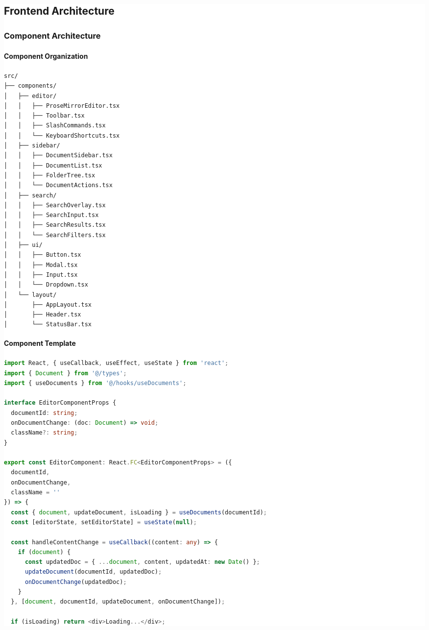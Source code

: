 ## Frontend Architecture

### Component Architecture

#### Component Organization
```
src/
├── components/
│   ├── editor/
│   │   ├── ProseMirrorEditor.tsx
│   │   ├── Toolbar.tsx
│   │   ├── SlashCommands.tsx
│   │   └── KeyboardShortcuts.tsx
│   ├── sidebar/
│   │   ├── DocumentSidebar.tsx
│   │   ├── DocumentList.tsx
│   │   ├── FolderTree.tsx
│   │   └── DocumentActions.tsx
│   ├── search/
│   │   ├── SearchOverlay.tsx
│   │   ├── SearchInput.tsx
│   │   ├── SearchResults.tsx
│   │   └── SearchFilters.tsx
│   ├── ui/
│   │   ├── Button.tsx
│   │   ├── Modal.tsx
│   │   ├── Input.tsx
│   │   └── Dropdown.tsx
│   └── layout/
│       ├── AppLayout.tsx
│       ├── Header.tsx
│       └── StatusBar.tsx
```

#### Component Template
```typescript
import React, { useCallback, useEffect, useState } from 'react';
import { Document } from '@/types';
import { useDocuments } from '@/hooks/useDocuments';

interface EditorComponentProps {
  documentId: string;
  onDocumentChange: (doc: Document) => void;
  className?: string;
}

export const EditorComponent: React.FC<EditorComponentProps> = ({
  documentId,
  onDocumentChange,
  className = ''
}) => {
  const { document, updateDocument, isLoading } = useDocuments(documentId);
  const [editorState, setEditorState] = useState(null);

  const handleContentChange = useCallback((content: any) => {
    if (document) {
      const updatedDoc = { ...document, content, updatedAt: new Date() };
      updateDocument(documentId, updatedDoc);
      onDocumentChange(updatedDoc);
    }
  }, [document, documentId, updateDocument, onDocumentChange]);

  if (isLoading) return <div>Loading...</div>;
```